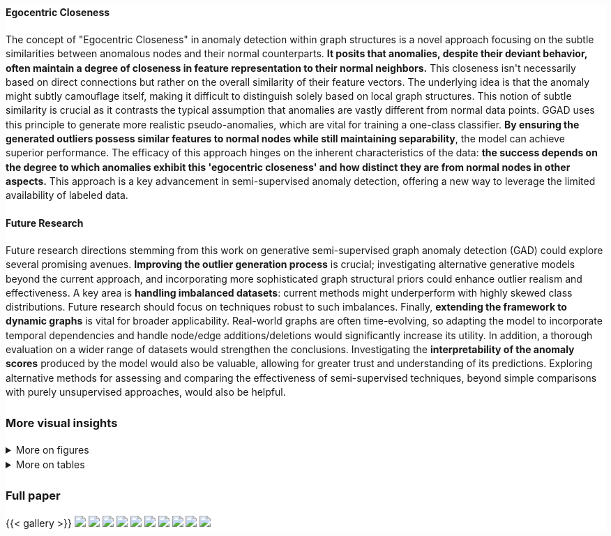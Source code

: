 #### Egocentric Closeness
The concept of "Egocentric Closeness" in anomaly detection within graph structures is a novel approach focusing on the subtle similarities between anomalous nodes and their normal counterparts.  **It posits that anomalies, despite their deviant behavior, often maintain a degree of closeness in feature representation to their normal neighbors.** This closeness isn't necessarily based on direct connections but rather on the overall similarity of their feature vectors.  The underlying idea is that the anomaly might subtly camouflage itself, making it difficult to distinguish solely based on local graph structures. This notion of subtle similarity is crucial as it contrasts the typical assumption that anomalies are vastly different from normal data points.  GGAD uses this principle to generate more realistic pseudo-anomalies, which are vital for training a one-class classifier.  **By ensuring the generated outliers possess similar features to normal nodes while still maintaining separability**, the model can achieve superior performance.  The efficacy of this approach hinges on the inherent characteristics of the data:  **the success depends on the degree to which anomalies exhibit this 'egocentric closeness' and how distinct they are from normal nodes in other aspects.** This approach is a key advancement in semi-supervised anomaly detection, offering a new way to leverage the limited availability of labeled data.

#### Future Research
Future research directions stemming from this work on generative semi-supervised graph anomaly detection (GAD) could explore several promising avenues.  **Improving the outlier generation process** is crucial; investigating alternative generative models beyond the current approach, and incorporating more sophisticated graph structural priors could enhance outlier realism and effectiveness.  A key area is **handling imbalanced datasets**: current methods might underperform with highly skewed class distributions.  Future research should focus on techniques robust to such imbalances.  Finally, **extending the framework to dynamic graphs** is vital for broader applicability.  Real-world graphs are often time-evolving, so adapting the model to incorporate temporal dependencies and handle node/edge additions/deletions would significantly increase its utility.  In addition, a thorough evaluation on a wider range of datasets would strengthen the conclusions.  Investigating the **interpretability of the anomaly scores** produced by the model would also be valuable, allowing for greater trust and understanding of its predictions. Exploring alternative methods for assessing and comparing the effectiveness of semi-supervised techniques, beyond simple comparisons with purely unsupervised approaches, would also be helpful.


### More visual insights

<details><summary>More on figures
</summary></details>




<details><summary>More on tables
</summary></details>




### Full paper

{{< gallery >}}
<img src="https://ai-paper-reviewer.com/zqLAMwVLkt/1.png" class="grid-w50 md:grid-w33 xl:grid-w25" />
<img src="https://ai-paper-reviewer.com/zqLAMwVLkt/2.png" class="grid-w50 md:grid-w33 xl:grid-w25" />
<img src="https://ai-paper-reviewer.com/zqLAMwVLkt/3.png" class="grid-w50 md:grid-w33 xl:grid-w25" />
<img src="https://ai-paper-reviewer.com/zqLAMwVLkt/4.png" class="grid-w50 md:grid-w33 xl:grid-w25" />
<img src="https://ai-paper-reviewer.com/zqLAMwVLkt/5.png" class="grid-w50 md:grid-w33 xl:grid-w25" />
<img src="https://ai-paper-reviewer.com/zqLAMwVLkt/6.png" class="grid-w50 md:grid-w33 xl:grid-w25" />
<img src="https://ai-paper-reviewer.com/zqLAMwVLkt/7.png" class="grid-w50 md:grid-w33 xl:grid-w25" />
<img src="https://ai-paper-reviewer.com/zqLAMwVLkt/8.png" class="grid-w50 md:grid-w33 xl:grid-w25" />
<img src="https://ai-paper-reviewer.com/zqLAMwVLkt/9.png" class="grid-w50 md:grid-w33 xl:grid-w25" />
<img src="https://ai-paper-reviewer.com/zqLAMwVLkt/10.png" class="grid-w50 md:grid-w33 xl:grid-w25" />